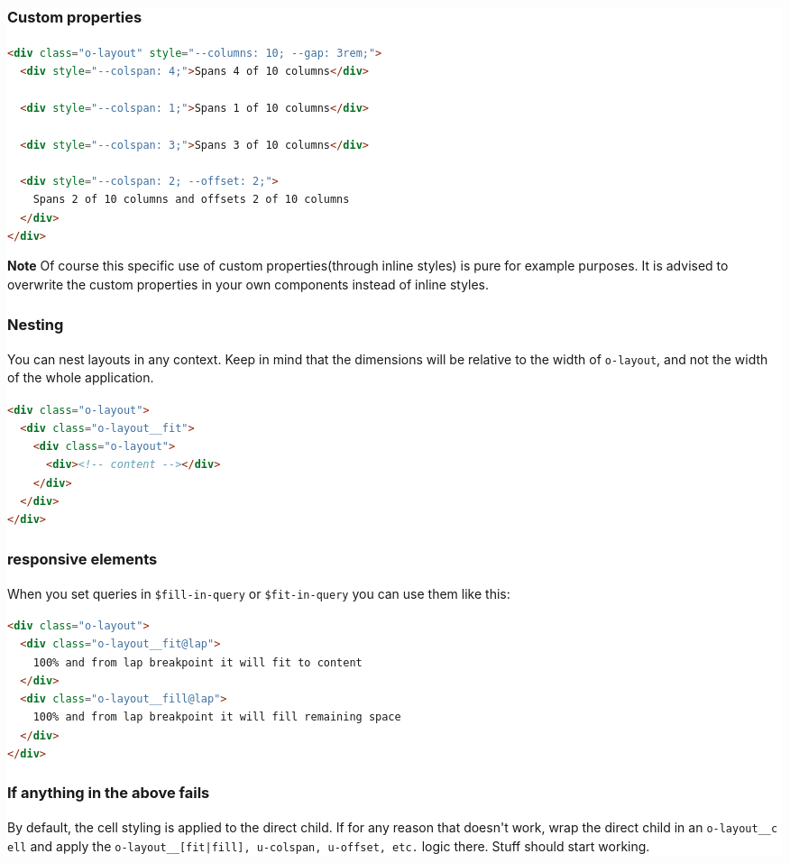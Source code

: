 ### Custom properties

```html
<div class="o-layout" style="--columns: 10; --gap: 3rem;">
  <div style="--colspan: 4;">Spans 4 of 10 columns</div>

  <div style="--colspan: 1;">Spans 1 of 10 columns</div>

  <div style="--colspan: 3;">Spans 3 of 10 columns</div>

  <div style="--colspan: 2; --offset: 2;">
    Spans 2 of 10 columns and offsets 2 of 10 columns
  </div>
</div>
```

**Note** Of course this specific use of custom properties(through inline styles) is pure for example purposes. It is advised to overwrite the custom properties in your own components instead of inline styles.

### Nesting

You can nest layouts in any context. Keep in mind that the dimensions will be relative to the width of `o-layout`, and not the width of the whole application.

```html
<div class="o-layout">
  <div class="o-layout__fit">
    <div class="o-layout">
      <div><!-- content --></div>
    </div>
  </div>
</div>
```

### responsive elements

When you set queries in `$fill-in-query` or `$fit-in-query` you can use them like this:

```html
<div class="o-layout">
  <div class="o-layout__fit@lap">
    100% and from lap breakpoint it will fit to content
  </div>
  <div class="o-layout__fill@lap">
    100% and from lap breakpoint it will fill remaining space
  </div>
</div>
```

### If anything in the above fails

By default, the cell styling is applied to the direct child. If for any reason that doesn't work, wrap the direct child in an `o-layout__cell` and apply the `o-layout__[fit|fill], u-colspan, u-offset, etc.` logic there. Stuff should start working.
